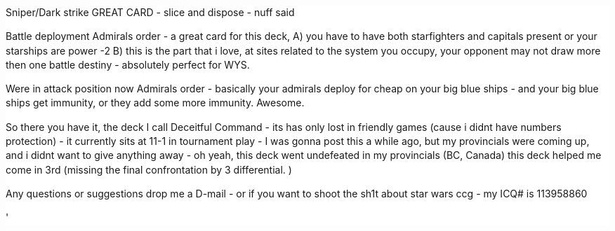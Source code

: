 Sniper/Dark strike GREAT CARD - slice and dispose - nuff said


Battle deployment Admirals order - a great card for this deck, A) you have to have both starfighters and capitals present or your  starships are power -2 B) this is the part that i love, at sites related to the system you occupy, your opponent may not draw more then one battle destiny - absolutely perfect for WYS.


Were in attack  position now Admirals order - basically your admirals deploy for cheap on your big blue ships - and your big blue ships get  immunity, or they add some more immunity. Awesome.



So there you have it, the deck I call Deceitful Command - its has only lost in friendly games (cause i didnt have numbers protection) - it currently sits at 11-1 in tournament play - I was gonna post this a while ago, but my provincials were coming up, and i didnt want to give anything away - oh yeah, this deck went undefeated in my provincials (BC, Canada) this deck helped me come in 3rd (missing the final confrontation by 3 differential. )


Any questions or suggestions drop me a D-mail - or if you want to shoot the sh1t about star wars ccg - my ICQ# is 113958860




'